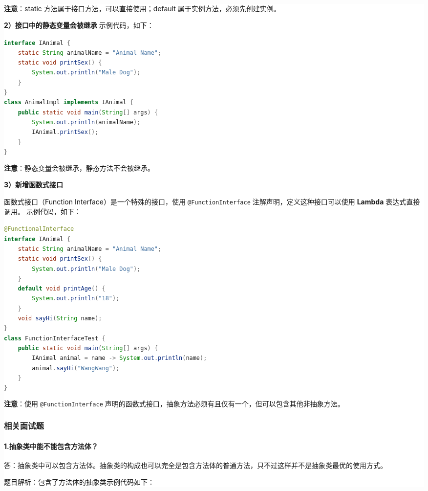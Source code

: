 **注意**：static 方法属于接口方法，可以直接使用；default 属于实例方法，必须先创建实例。

**2）接口中的静态变量会被继承**
示例代码，如下：

```java
interface IAnimal {
    static String animalName = "Animal Name";
    static void printSex() {
        System.out.println("Male Dog");
    }
}
class AnimalImpl implements IAnimal {
    public static void main(String[] args) {
        System.out.println(animalName);
        IAnimal.printSex();
    }
}
```

**注意**：静态变量会被继承，静态方法不会被继承。

**3）新增函数式接口**

函数式接口（Function Interface）是一个特殊的接口，使用 `@FunctionInterface` 注解声明，定义这种接口可以使用 **Lambda** 表达式直接调用。
示例代码，如下：

```java
@FunctionalInterface
interface IAnimal {
    static String animalName = "Animal Name";
    static void printSex() {
        System.out.println("Male Dog");
    }
    default void printAge() {
        System.out.println("18");
    }
    void sayHi(String name);
}
class FunctionInterfaceTest {
    public static void main(String[] args) {
        IAnimal animal = name -> System.out.println(name);
        animal.sayHi("WangWang");
    }
}
```

**注意**：使用 `@FunctionInterface` 声明的函数式接口，抽象方法必须有且仅有一个，但可以包含其他非抽象方法。

### 相关面试题

#### 1.抽象类中能不能包含方法体？

答：抽象类中可以包含方法体。抽象类的构成也可以完全是包含方法体的普通方法，只不过这样并不是抽象类最优的使用方式。

题目解析：包含了方法体的抽象类示例代码如下：
